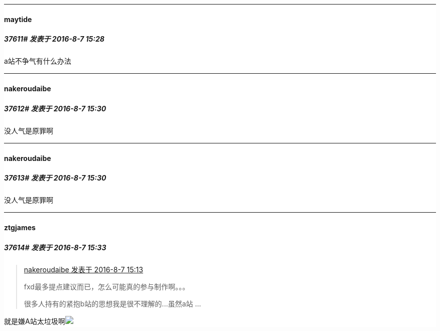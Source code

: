 


-----

####  maytide  
##### 37611#       发表于 2016-8-7 15:28




a站不争气有什么办法







-----

####  nakeroudaibe  
##### 37612#       发表于 2016-8-7 15:30




没人气是原罪啊







-----

####  nakeroudaibe  
##### 37613#       发表于 2016-8-7 15:30




没人气是原罪啊







-----

####  ztgjames  
##### 37614#       发表于 2016-8-7 15:33



<blockquote><a href="httphttps://bbs.saraba1st.com/2b/forum.php?mod=redirect&amp;goto=findpost&amp;pid=33194792&amp;ptid=1105387" target="_blank">nakeroudaibe 发表于 2016-8-7 15:13</a>

fxd最多提点建议而已，怎么可能真的参与制作啊。。。


很多人持有的紧抱b站的思想我是很不理解的...虽然a站 ...</blockquote>
就是嫌A站太垃圾啊<img src="https://static.saraba1st.com/image/smiley/face/30.gif" referrerpolicy="no-referrer">

